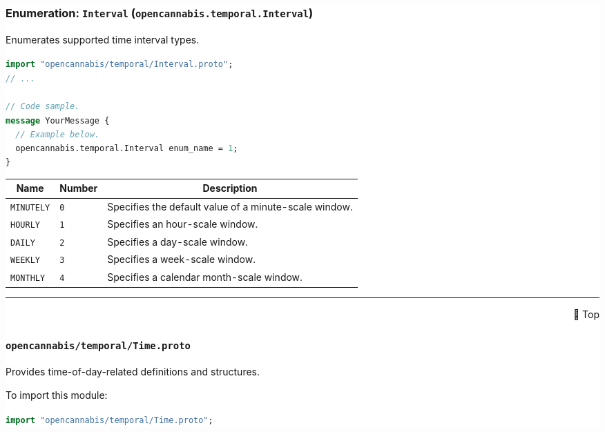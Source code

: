 







<a name="opencannabis.temporal.Interval"></a>

### Enumeration: <code>Interval</code> (`opencannabis.temporal.Interval`)

Enumerates supported time interval types.

```proto
import "opencannabis/temporal/Interval.proto";
// ...

// Code sample.
message YourMessage {
  // Example below.
  opencannabis.temporal.Interval enum_name = 1;
}

```

| Name | Number | Description |
| ---- | ------ | ----------- |
| `MINUTELY` | `0` | Specifies the default value of a minute-scale window. |
| `HOURLY` | `1` | Specifies an hour-scale window. |
| `DAILY` | `2` | Specifies a day-scale window. |
| `WEEKLY` | `3` | Specifies a week-scale window. |
| `MONTHLY` | `4` | Specifies a calendar month-scale window. |









_________________



<a name="opencannabis/temporal/Time.proto"></a>
<p align="right"><a href="#top" style="text-decoration:none">🔼 Top</a></p>

### `opencannabis/temporal/Time.proto`

Provides time-of-day-related definitions and structures.

To import this module:

```proto
import "opencannabis/temporal/Time.proto";
```
